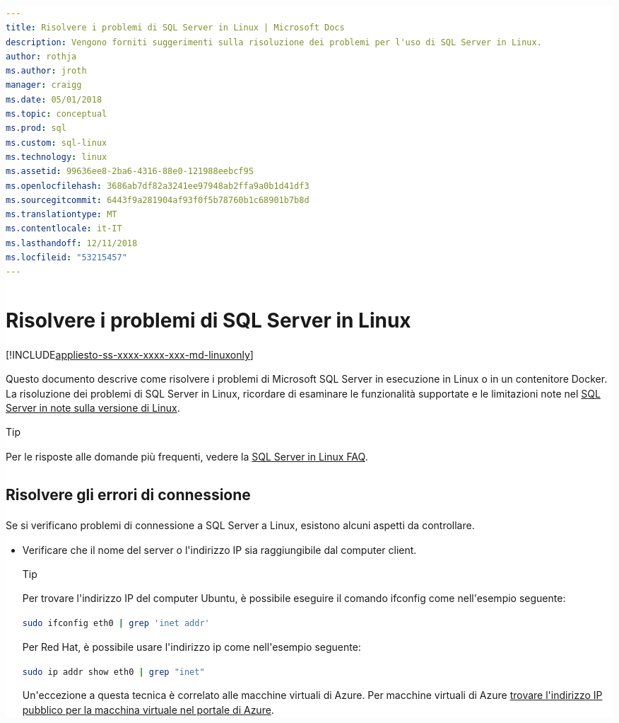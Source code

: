 ```yaml
---
title: Risolvere i problemi di SQL Server in Linux | Microsoft Docs
description: Vengono forniti suggerimenti sulla risoluzione dei problemi per l'uso di SQL Server in Linux.
author: rothja
ms.author: jroth
manager: craigg
ms.date: 05/01/2018
ms.topic: conceptual
ms.prod: sql
ms.custom: sql-linux
ms.technology: linux
ms.assetid: 99636ee8-2ba6-4316-88e0-121988eebcf9S
ms.openlocfilehash: 3686ab7df82a3241ee97948ab2ffa9a0b1d41df3
ms.sourcegitcommit: 6443f9a281904af93f0f5b78760b1c68901b7b8d
ms.translationtype: MT
ms.contentlocale: it-IT
ms.lasthandoff: 12/11/2018
ms.locfileid: "53215457"
---
```

# <a name="troubleshoot-sql-server-on-linux"></a>Risolvere i problemi di SQL Server in Linux

[!INCLUDE[appliesto-ss-xxxx-xxxx-xxx-md-linuxonly](../includes/appliesto-ss-xxxx-xxxx-xxx-md-linuxonly.md)]

Questo documento descrive come risolvere i problemi di Microsoft SQL Server in esecuzione in Linux o in un contenitore Docker. La risoluzione dei problemi di SQL Server in Linux, ricordare di esaminare le funzionalità supportate e le limitazioni note nel [SQL Server in note sulla versione di Linux](sql-server-linux-release-notes.md).

> [!TIP]
> Per le risposte alle domande più frequenti, vedere la [SQL Server in Linux FAQ](sql-server-linux-faq.md).

## <a id="connection"></a> Risolvere gli errori di connessione
Se si verificano problemi di connessione a SQL Server a Linux, esistono alcuni aspetti da controllare. 

- Verificare che il nome del server o l'indirizzo IP sia raggiungibile dal computer client.

   > [!TIP]
   > Per trovare l'indirizzo IP del computer Ubuntu, è possibile eseguire il comando ifconfig come nell'esempio seguente:
   >
   >   ```bash
   >   sudo ifconfig eth0 | grep 'inet addr'
   >   ```
   > Per Red Hat, è possibile usare l'indirizzo ip come nell'esempio seguente:
   >
   >   ```bash
   >   sudo ip addr show eth0 | grep "inet"
   >   ```
   > Un'eccezione a questa tecnica è correlato alle macchine virtuali di Azure. Per macchine virtuali di Azure [trovare l'indirizzo IP pubblico per la macchina virtuale nel portale di Azure](https://docs.microsoft.com/azure/virtual-machines/linux/sql/provision-sql-server-linux-virtual-machine#connect).
